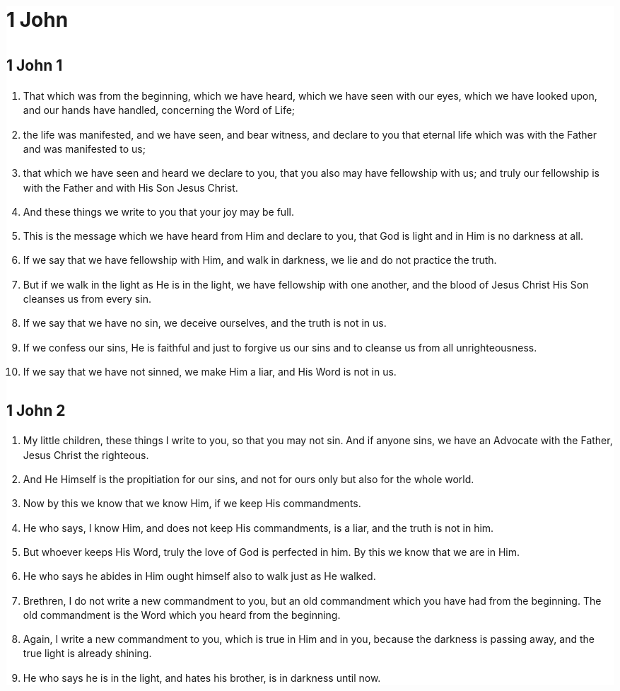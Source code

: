 # 1 John

## 1 John 1

1. That which was from the beginning, which we have heard, which we have seen with our eyes, which we have looked upon, and our hands have handled, concerning the Word of Life;

2. the life was manifested, and we have seen, and bear witness, and declare to you that eternal life which was with the Father and was manifested to us;

3. that which we have seen and heard we declare to you, that you also may have fellowship with us; and truly our fellowship is with the Father and with His Son Jesus Christ.

4. And these things we write to you that your joy may be full.

5. This is the message which we have heard from Him and declare to you, that God is light and in Him is no darkness at all.

6. If we say that we have fellowship with Him, and walk in darkness, we lie and do not practice the truth.

7. But if we walk in the light as He is in the light, we have fellowship with one another, and the blood of Jesus Christ His Son cleanses us from every sin.

8. If we say that we have no sin, we deceive ourselves, and the truth is not in us.

9. If we confess our sins, He is faithful and just to forgive us our sins and to cleanse us from all unrighteousness.

10. If we say that we have not sinned, we make Him a liar, and His Word is not in us.

## 1 John 2

1. My little children, these things I write to you, so that you may not sin. And if anyone sins, we have an Advocate with the Father, Jesus Christ the righteous.

2. And He Himself is the propitiation for our sins, and not for ours only but also for the whole world.

3. Now by this we know that we know Him, if we keep His commandments.

4. He who says, I know Him, and does not keep His commandments, is a liar, and the truth is not in him.

5. But whoever keeps His Word, truly the love of God is perfected in him. By this we know that we are in Him.

6. He who says he abides in Him ought himself also to walk just as He walked.

7. Brethren, I do not write a new commandment to you, but an old commandment which you have had from the beginning. The old commandment is the Word which you heard from the beginning.

8. Again, I write a new commandment to you, which is true in Him and in you, because the darkness is passing away, and the true light is already shining.

9. He who says he is in the light, and hates his brother, is in darkness until now.
